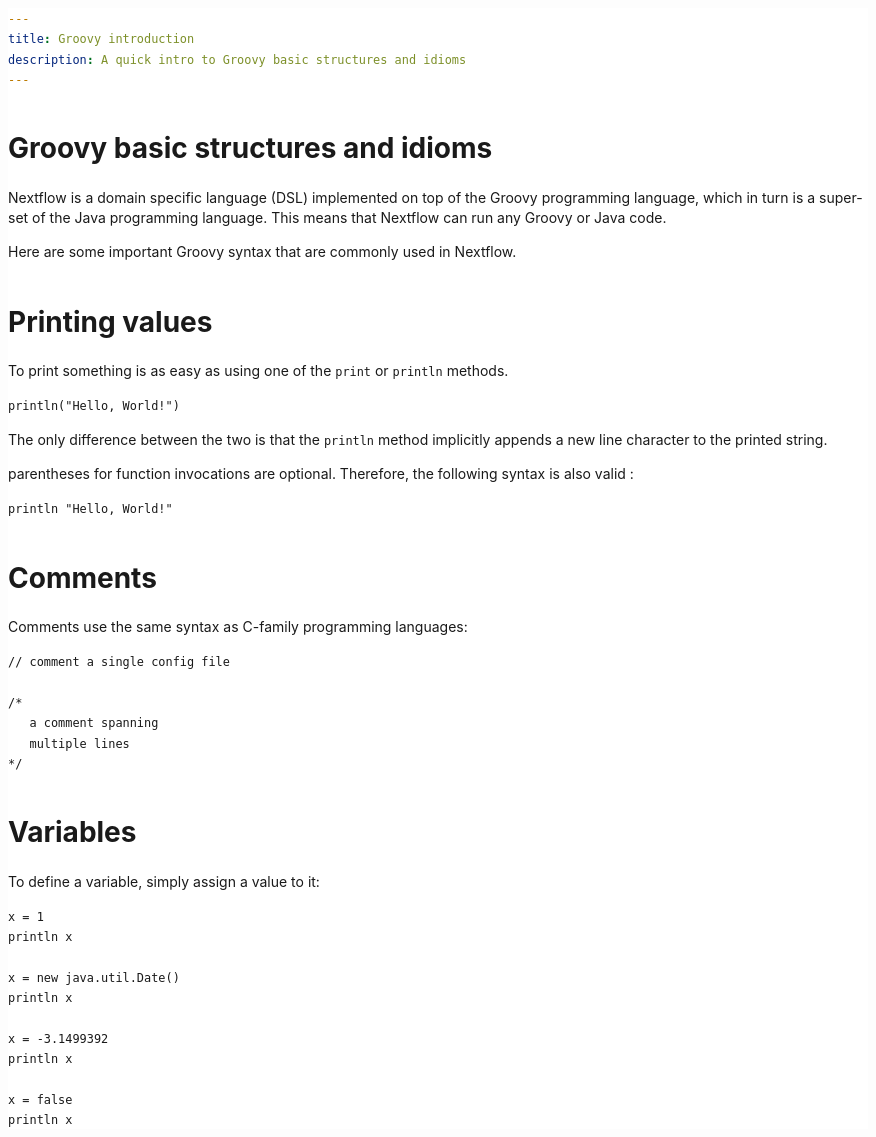 ```yaml
---
title: Groovy introduction
description: A quick intro to Groovy basic structures and idioms
---
```


# Groovy basic structures and idioms

Nextflow is a domain specific language (DSL) implemented on top of the Groovy programming language, which in turn is a super-set of the Java programming language. This means that Nextflow can run any Groovy or Java code.

Here are some important Groovy syntax that are commonly used in Nextflow.

# Printing values

To print something is as easy as using one of the `print` or `println` methods.

    println("Hello, World!")

The only difference between the two is that the `println` method implicitly appends a new line character to the printed string.

parentheses for function invocations are optional. Therefore, the following syntax is also valid :

    println "Hello, World!"

# Comments

Comments use the same syntax as C-family programming languages:

    // comment a single config file

    /*
       a comment spanning
       multiple lines
    */

# Variables

To define a variable, simply assign a value to it:

    x = 1
    println x

    x = new java.util.Date()
    println x

    x = -3.1499392
    println x

    x = false
    println x
